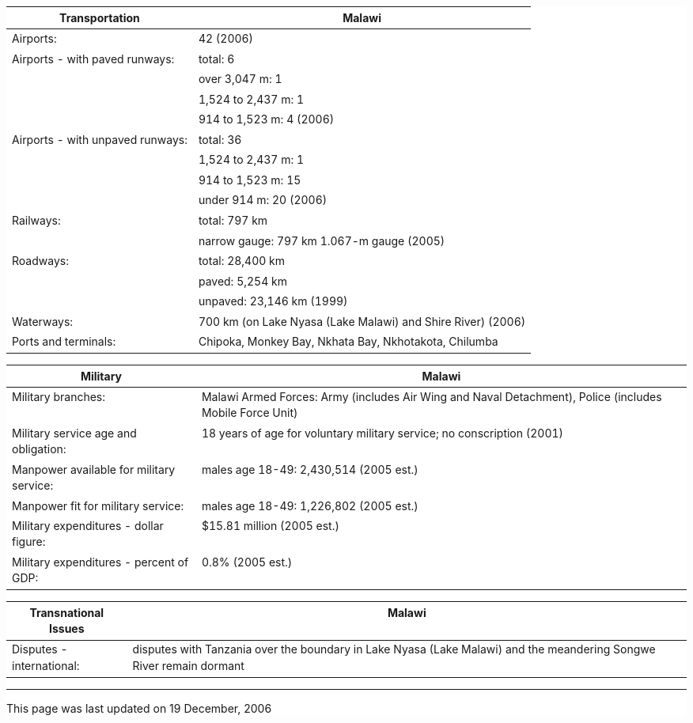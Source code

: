 | Transportation | Malawi |
| --- | --- |
| Airports: | 42 (2006) |
| Airports - with paved runways: | total: 6 |
| | over 3,047 m: 1 |
| | 1,524 to 2,437 m: 1 |
| | 914 to 1,523 m: 4 (2006) |
| Airports - with unpaved runways: | total: 36 |
| | 1,524 to 2,437 m: 1 |
| | 914 to 1,523 m: 15 |
| | under 914 m: 20 (2006) |
| Railways: | total: 797 km |
| | narrow gauge: 797 km 1.067-m gauge (2005) |
| Roadways: | total: 28,400 km |
| | paved: 5,254 km |
| | unpaved: 23,146 km (1999) |
| Waterways: | 700 km (on Lake Nyasa (Lake Malawi) and Shire River) (2006) |
| Ports and terminals: | Chipoka, Monkey Bay, Nkhata Bay, Nkhotakota, Chilumba |

| Military | Malawi |
| --- | --- |
| Military branches: | Malawi Armed Forces: Army (includes Air Wing and Naval Detachment), Police (includes Mobile Force Unit) |
| Military service age and obligation: | 18 years of age for voluntary military service; no conscription (2001) |
| Manpower available for military service: | males age 18-49: 2,430,514 (2005 est.) |
| Manpower fit for military service: | males age 18-49: 1,226,802 (2005 est.) |
| Military expenditures - dollar figure: | $15.81 million (2005 est.) |
| Military expenditures - percent of GDP: | 0.8% (2005 est.) |

| Transnational Issues | Malawi |
| --- | --- |
| Disputes - international: | disputes with Tanzania over the boundary in Lake Nyasa (Lake Malawi) and the meandering Songwe River remain dormant |

---
This page was last updated on 19 December, 2006                      